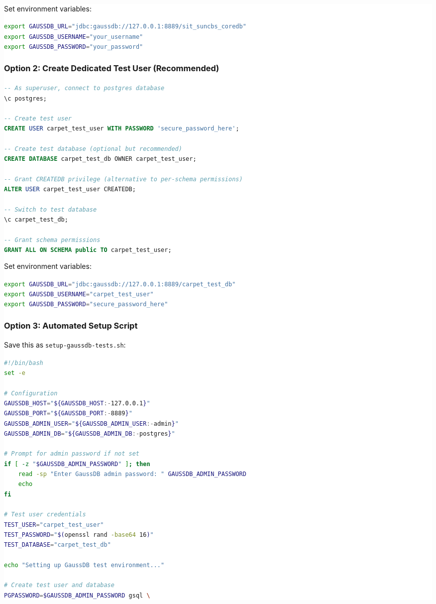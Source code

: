 Set environment variables:

```bash
export GAUSSDB_URL="jdbc:gaussdb://127.0.0.1:8889/sit_suncbs_coredb"
export GAUSSDB_USERNAME="your_username"
export GAUSSDB_PASSWORD="your_password"
```

### Option 2: Create Dedicated Test User (Recommended)

```sql
-- As superuser, connect to postgres database
\c postgres;

-- Create test user
CREATE USER carpet_test_user WITH PASSWORD 'secure_password_here';

-- Create test database (optional but recommended)
CREATE DATABASE carpet_test_db OWNER carpet_test_user;

-- Grant CREATEDB privilege (alternative to per-schema permissions)
ALTER USER carpet_test_user CREATEDB;

-- Switch to test database
\c carpet_test_db;

-- Grant schema permissions
GRANT ALL ON SCHEMA public TO carpet_test_user;
```

Set environment variables:

```bash
export GAUSSDB_URL="jdbc:gaussdb://127.0.0.1:8889/carpet_test_db"
export GAUSSDB_USERNAME="carpet_test_user"
export GAUSSDB_PASSWORD="secure_password_here"
```

### Option 3: Automated Setup Script

Save this as `setup-gaussdb-tests.sh`:

```bash
#!/bin/bash
set -e

# Configuration
GAUSSDB_HOST="${GAUSSDB_HOST:-127.0.0.1}"
GAUSSDB_PORT="${GAUSSDB_PORT:-8889}"
GAUSSDB_ADMIN_USER="${GAUSSDB_ADMIN_USER:-admin}"
GAUSSDB_ADMIN_DB="${GAUSSDB_ADMIN_DB:-postgres}"

# Prompt for admin password if not set
if [ -z "$GAUSSDB_ADMIN_PASSWORD" ]; then
    read -sp "Enter GaussDB admin password: " GAUSSDB_ADMIN_PASSWORD
    echo
fi

# Test user credentials
TEST_USER="carpet_test_user"
TEST_PASSWORD="$(openssl rand -base64 16)"
TEST_DATABASE="carpet_test_db"

echo "Setting up GaussDB test environment..."

# Create test user and database
PGPASSWORD=$GAUSSDB_ADMIN_PASSWORD gsql \
```